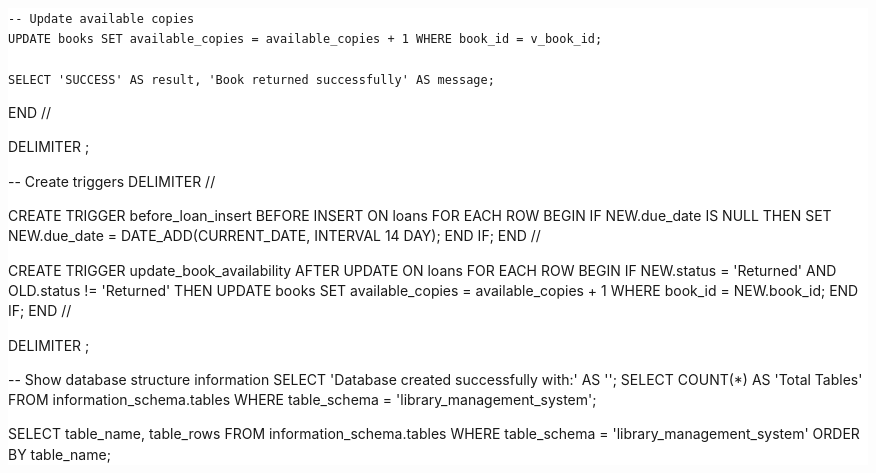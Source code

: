     -- Update available copies
    UPDATE books SET available_copies = available_copies + 1 WHERE book_id = v_book_id;
    
    SELECT 'SUCCESS' AS result, 'Book returned successfully' AS message;
END //

DELIMITER ;

-- Create triggers
DELIMITER //

CREATE TRIGGER before_loan_insert
BEFORE INSERT ON loans
FOR EACH ROW
BEGIN
    IF NEW.due_date IS NULL THEN
        SET NEW.due_date = DATE_ADD(CURRENT_DATE, INTERVAL 14 DAY);
    END IF;
END //

CREATE TRIGGER update_book_availability
AFTER UPDATE ON loans
FOR EACH ROW
BEGIN
    IF NEW.status = 'Returned' AND OLD.status != 'Returned' THEN
        UPDATE books SET available_copies = available_copies + 1 WHERE book_id = NEW.book_id;
    END IF;
END //

DELIMITER ;

-- Show database structure information
SELECT 'Database created successfully with:' AS '';
SELECT COUNT(*) AS 'Total Tables' FROM information_schema.tables 
WHERE table_schema = 'library_management_system';

SELECT table_name, table_rows 
FROM information_schema.tables 
WHERE table_schema = 'library_management_system' 
ORDER BY table_name;